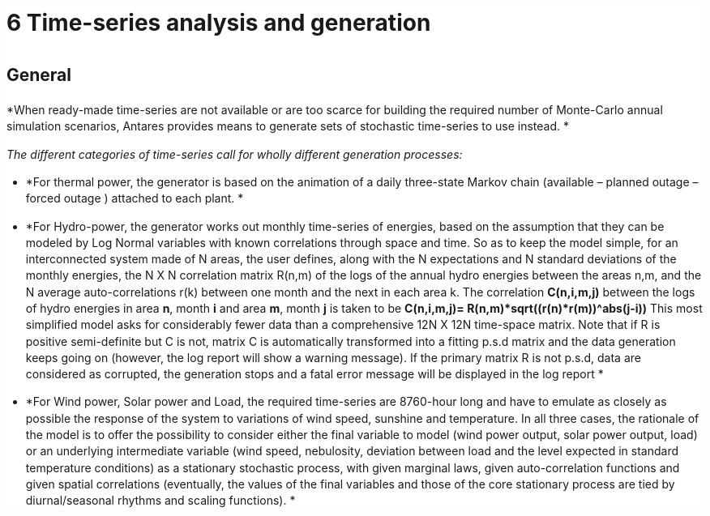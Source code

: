 # 

# 

# 

# 

# 6 Time-series analysis and generation

##  General

*When ready-made time-series are not available or are too scarce for
building the required number of Monte-Carlo annual simulation scenarios,
Antares provides means to generate sets of stochastic time-series to use
instead. *

*The different categories of time-series call for wholly different
generation processes:*

- *For thermal power, the generator is based on the animation of a
  daily three-state Markov chain (available – planned outage – forced
  outage ) attached to each plant. *

- *For Hydro-power, the generator works out monthly time-series of
  energies, based on the assumption that they can be modeled by Log
  Normal variables with known correlations through space and time. So
  as to keep the model simple, for an interconnected system made of N
  areas, the user defines, along with the N expectations and N
  standard deviations of the monthly energies, the N X N correlation
  matrix R(n,m) of the logs of the annual hydro energies between the
  areas n,m, and the N average auto-correlations r(k) between one
  month and the next in each area k. The correlation **C(n,i,m,j)**
  between the logs of hydro energies in area **n**, month **i** and
  area **m**, month **j** is taken to be **C(n,i,m,j)=
  R(n,m)\*sqrt((r(n)\*r(m))^abs(j-i))** This most simplified model
  asks for considerably fewer data than a comprehensive 12N X 12N
  time-space matrix. Note that if R is positive semi-definite but C is
  not, matrix C is automatically transformed into a fitting p.s.d
  matrix and the data generation keeps going on (however, the log
  report will show a warning message). If the primary matrix R is not
  p.s.d, data are considered as corrupted, the generation stops and a
  fatal error message will be displayed in the log report *

- *For Wind power, Solar power and Load, the required time-series are
  8760-hour long and have to emulate as closely as possible the
  response of the system to variations of wind speed, sunshine and
  temperature. In all three cases, the rationale of the model is to
  offer the possibility to consider either the final variable to model
  (wind power output, solar power output, load) or an underlying
  intermediate variable (wind speed, nebulosity, deviation between
  load and the level expected in standard temperature conditions) as a
  stationary stochastic process, with given marginal laws, given
  auto-correlation functions and given spatial correlations
  (eventually, the values of the final variables and those of the core
  stationary process are tied by diurnal/seasonal rhythms and scaling
  functions). *
